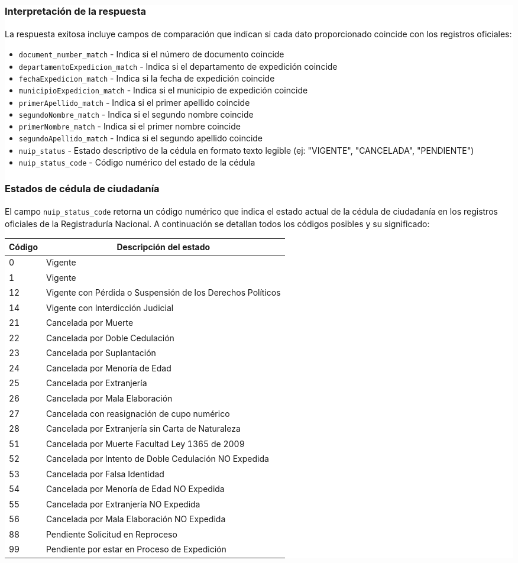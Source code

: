 ### Interpretación de la respuesta

La respuesta exitosa incluye campos de comparación que indican si cada dato proporcionado coincide con los registros oficiales:

- `document_number_match` - Indica si el número de documento coincide
- `departamentoExpedicion_match` - Indica si el departamento de expedición coincide  
- `fechaExpedicion_match` - Indica si la fecha de expedición coincide
- `municipioExpedicion_match` - Indica si el municipio de expedición coincide
- `primerApellido_match` - Indica si el primer apellido coincide
- `segundoNombre_match` - Indica si el segundo nombre coincide
- `primerNombre_match` - Indica si el primer nombre coincide
- `segundoApellido_match` - Indica si el segundo apellido coincide
- `nuip_status` - Estado descriptivo de la cédula en formato texto legible (ej: "VIGENTE", "CANCELADA", "PENDIENTE")
- `nuip_status_code` - Código numérico del estado de la cédula

### Estados de cédula de ciudadanía

El campo `nuip_status_code` retorna un código numérico que indica el estado actual de la cédula de ciudadanía en los registros oficiales de la Registraduría Nacional. A continuación se detallan todos los códigos posibles y su significado:

| **Código** | **Descripción del estado** |
|------------|----------------------------|
| 0 | Vigente |
| 1 | Vigente |
| 12 | Vigente con Pérdida o Suspensión de los Derechos Políticos |
| 14 | Vigente con Interdicción Judicial |
| 21 | Cancelada por Muerte |
| 22 | Cancelada por Doble Cedulación |
| 23 | Cancelada por Suplantación |
| 24 | Cancelada por Menoría de Edad |
| 25 | Cancelada por Extranjería |
| 26 | Cancelada por Mala Elaboración |
| 27 | Cancelada con reasignación de cupo numérico |
| 28 | Cancelada por Extranjería sin Carta de Naturaleza |
| 51 | Cancelada por Muerte Facultad Ley 1365 de 2009 |
| 52 | Cancelada por Intento de Doble Cedulación NO Expedida |
| 53 | Cancelada por Falsa Identidad |
| 54 | Cancelada por Menoría de Edad NO Expedida |
| 55 | Cancelada por Extranjería NO Expedida |
| 56 | Cancelada por Mala Elaboración NO Expedida |
| 88 | Pendiente Solicitud en Reproceso |
| 99 | Pendiente por estar en Proceso de Expedición |
